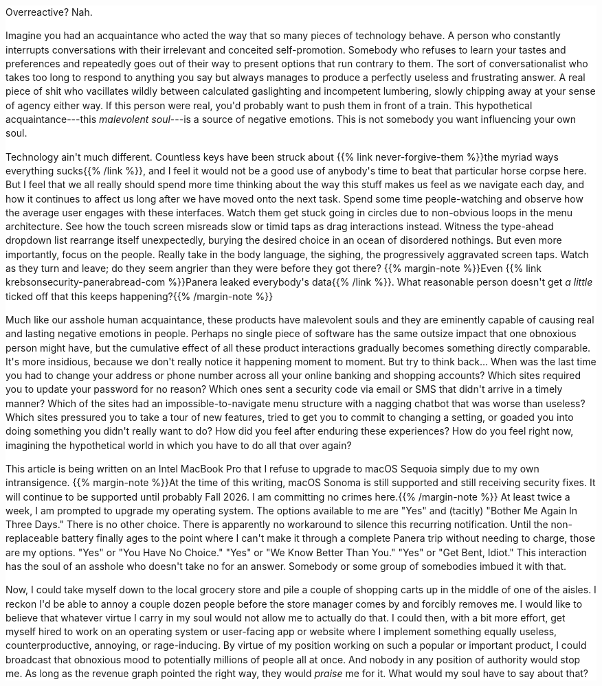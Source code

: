 Overreactive? Nah.

Imagine you had an acquaintance who acted the way that so many pieces of technology behave. A person who constantly interrupts conversations with their irrelevant and conceited self-promotion. Somebody who refuses to learn your tastes and preferences and repeatedly goes out of their way to present options that run contrary to them. The sort of conversationalist who takes too long to respond to anything you say but always manages to produce a perfectly useless and frustrating answer. A real piece of shit who vacillates wildly between calculated gaslighting and incompetent lumbering, slowly chipping away at your sense of agency either way. If this person were real, you'd probably want to push them in front of a train. This hypothetical acquaintance---this _malevolent soul_---is a source of negative emotions. This is not somebody you want influencing your own soul.

Technology ain't much different. Countless keys have been struck about {{% link never-forgive-them %}}the myriad ways everything sucks{{% /link %}}, and I feel it would not be a good use of anybody's time to beat that particular horse corpse here. But I feel that we all really should spend more time thinking about the way this stuff makes us feel as we navigate each day, and how it continues to affect us long after we have moved onto the next task. Spend some time people-watching and observe how the average user engages with these interfaces. Watch them get stuck going in circles due to non-obvious loops in the menu architecture. See how the touch screen misreads slow or timid taps as drag interactions instead. Witness the type-ahead dropdown list rearrange itself unexpectedly, burying the desired choice in an ocean of disordered nothings. But even more importantly, focus on the people. Really take in the body language, the sighing, the progressively aggravated screen taps. Watch as they turn and leave; do they seem angrier than they were before they got there? {{% margin-note %}}Even {{% link krebsonsecurity-panerabread-com %}}Panera leaked everybody's data{{% /link %}}. What reasonable person doesn't get _a little_ ticked off that this keeps happening?{{% /margin-note %}}

Much like our asshole human acquaintance, these products have malevolent souls and they are eminently capable of causing real and lasting negative emotions in people. Perhaps no single piece of software has the same outsize impact that one obnoxious person might have, but the cumulative effect of all these product interactions gradually becomes something directly comparable. It's more insidious, because we don't really notice it happening moment to moment. But try to think back... When was the last time you had to change your address or phone number across all your online banking and shopping accounts? Which sites required you to update your password for no reason? Which ones sent a security code via email or SMS that didn't arrive in a timely manner? Which of the sites had an impossible-to-navigate menu structure with a nagging chatbot that was worse than useless? Which sites pressured you to take a tour of new features, tried to get you to commit to changing a setting, or goaded you into doing something you didn't really want to do? How did you feel after enduring these experiences? How do you feel right now, imagining the hypothetical world in which you have to do all that over again?

This article is being written on an Intel MacBook Pro that I refuse to upgrade to macOS Sequoia simply due to my own intransigence. {{% margin-note %}}At the time of this writing, macOS Sonoma is still supported and still receiving security fixes. It will continue to be supported until probably Fall 2026. I am committing no crimes here.{{% /margin-note %}} At least twice a week, I am prompted to upgrade my operating system. The options available to me are "Yes" and (tacitly) "Bother Me Again In Three Days." There is no other choice. There is apparently no workaround to silence this recurring notification. Until the non-replaceable battery finally ages to the point where I can't make it through a complete Panera trip without needing to charge, those are my options. "Yes" or "You Have No Choice." "Yes" or "We Know Better Than You." "Yes" or "Get Bent, Idiot." This interaction has the soul of an asshole who doesn't take no for an answer. Somebody or some group of somebodies imbued it with that.

Now, I could take myself down to the local grocery store and pile a couple of shopping carts up in the middle of one of the aisles. I reckon I'd be able to annoy a couple dozen people before the store manager comes by and forcibly removes me. I would like to believe that whatever virtue I carry in my soul would not allow me to actually do that. I could then, with a bit more effort, get myself hired to work on an operating system or user-facing app or website where I implement something equally useless, counterproductive, annoying, or rage-inducing. By virtue of my position working on such a popular or important product, I could broadcast that obnoxious mood to potentially millions of people all at once. And nobody in any position of authority would stop me. As long as the revenue graph pointed the right way, they would _praise_ me for it. What would my soul have to say about that?
